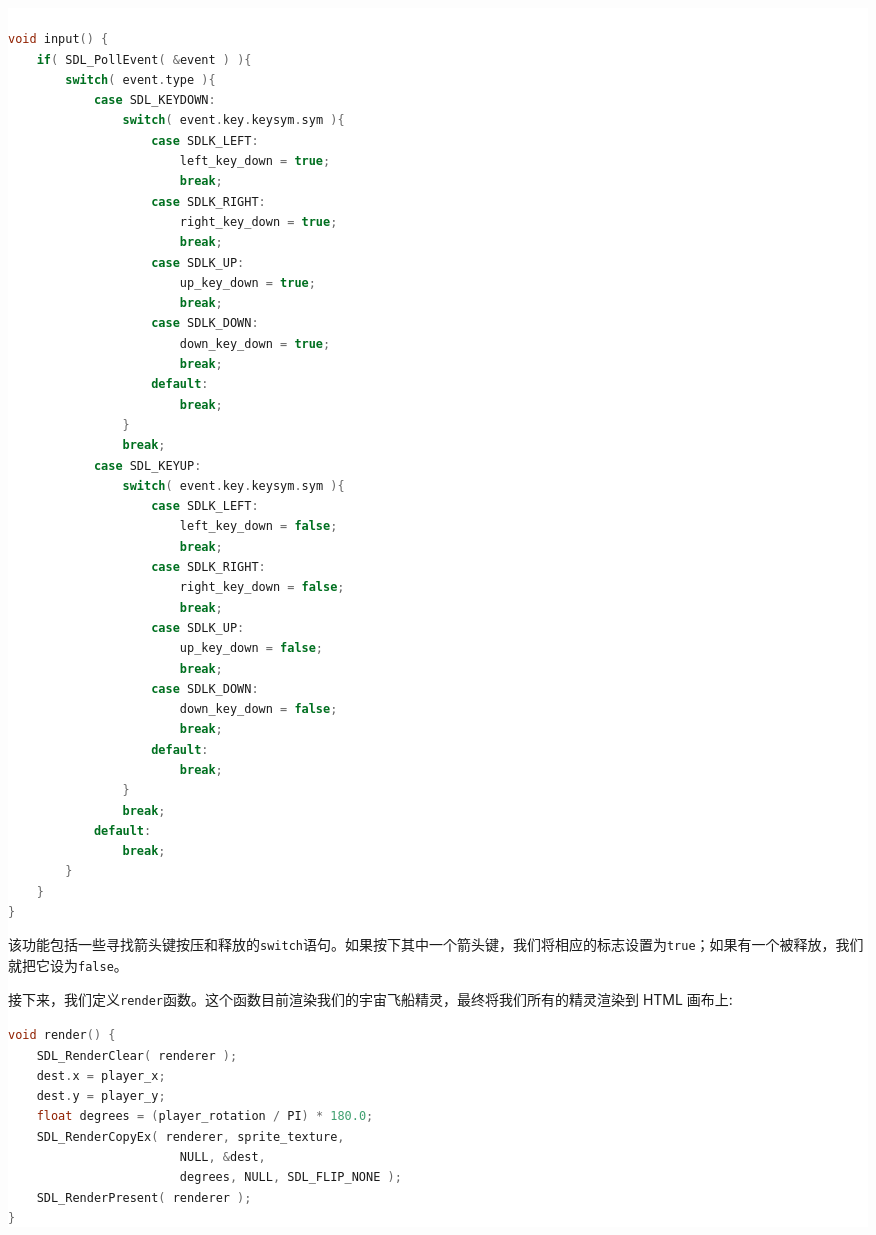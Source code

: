 ```cpp

void input() {
    if( SDL_PollEvent( &event ) ){
        switch( event.type ){
            case SDL_KEYDOWN:
                switch( event.key.keysym.sym ){
                    case SDLK_LEFT:
                        left_key_down = true;
                        break;
                    case SDLK_RIGHT:
                        right_key_down = true;
                        break;
                    case SDLK_UP:
                        up_key_down = true;
                        break;
                    case SDLK_DOWN:
                        down_key_down = true;
                        break;
                    default:
                        break;
                }
                break;
            case SDL_KEYUP:
                switch( event.key.keysym.sym ){
                    case SDLK_LEFT:
                        left_key_down = false;
                        break;
                    case SDLK_RIGHT:
                        right_key_down = false;
                        break;
                    case SDLK_UP:
                        up_key_down = false;
                        break;
                    case SDLK_DOWN:
                        down_key_down = false;
                        break;
                    default:
                        break;
                }
                break;
            default:
                break;
        }
    }
}
```

该功能包括一些寻找箭头键按压和释放的`switch`语句。如果按下其中一个箭头键，我们将相应的标志设置为`true`；如果有一个被释放，我们就把它设为`false`。

接下来，我们定义`render`函数。这个函数目前渲染我们的宇宙飞船精灵，最终将我们所有的精灵渲染到 HTML 画布上:

```cpp
void render() {
    SDL_RenderClear( renderer );
    dest.x = player_x;
    dest.y = player_y;
    float degrees = (player_rotation / PI) * 180.0;
    SDL_RenderCopyEx( renderer, sprite_texture,
                        NULL, &dest,
                        degrees, NULL, SDL_FLIP_NONE );
    SDL_RenderPresent( renderer );
}
```
